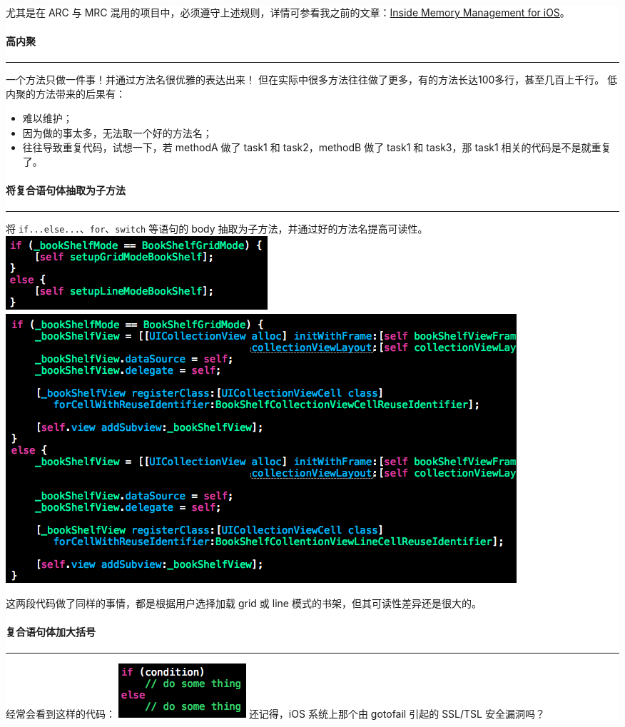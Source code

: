 尤其是在 ARC 与 MRC 混用的项目中，必须遵守上述规则，详情可参看我之前的文章：[Inside Memory Management for iOS](http://zxfcumtcs.github.io/2015/09/03/MemoryManagement/)。

#### 高内聚
_________________________
一个方法只做一件事！并通过方法名很优雅的表达出来！
但在实际中很多方法往往做了更多，有的方法长达100多行，甚至几百上千行。
低内聚的方法带来的后果有：
+ 难以维护；
+ 因为做的事太多，无法取一个好的方法名；
+ 往往导致重复代码，试想一下，若 methodA 做了 task1 和 task2，methodB 做了 task1 和 task3，那 task1 相关的代码是不是就重复了。

#### 将复合语句体抽取为子方法
__________________________
将 `if...else...`、`for`、`switch` 等语句的 body 抽取为子方法，并通过好的方法名提高可读性。
![](/img/ifright.png)
![](/img/ifwrong.png)

这两段代码做了同样的事情，都是根据用户选择加载 grid 或 line 模式的书架，但其可读性差异还是很大的。

#### 复合语句体加大括号
__________________________
经常会看到这样的代码：
![](/img/ifnoparantheses.png)
还记得，iOS 系统上那个由 gotofail 引起的 SSL/TSL 安全漏洞吗？